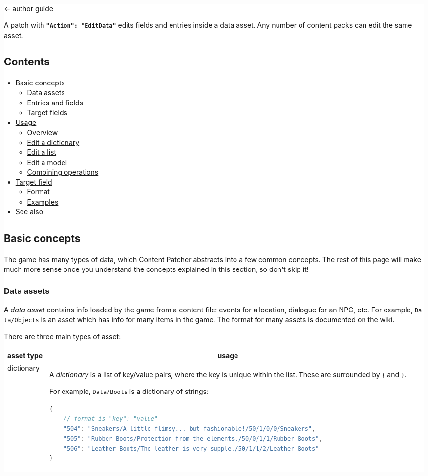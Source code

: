 ﻿← [author guide](../author-guide.md)

A patch with **`"Action": "EditData"`** edits fields and entries inside a data asset. Any number of
content packs can edit the same asset.

## Contents
* [Basic concepts](#basic-concepts)
  * [Data assets](#data-assets)
  * [Entries and fields](#entries)
  * [Target fields](#target-fields)
* [Usage](#usage)
  * [Overview](#overview)
  * [Edit a dictionary](#edit-a-dictionary)
  * [Edit a list](#edit-a-list)
  * [Edit a model](#edit-a-model)
  * [Combining operations](#combining-operations)
* [Target field](#target-field)
  * [Format](#format)
  * [Examples](#examples)
* [See also](#see-also)

## Basic concepts
The game has many types of data, which Content Patcher abstracts into a few common concepts.
The rest of this page will make much more sense once you understand the concepts explained in this
section, so don't skip it!

### Data assets
A _data asset_ contains info loaded by the game from a content file: events for a location,
dialogue for an NPC, etc. For example, `Data/Objects` is an asset which has info for many items in
the game. The [format for many assets is documented on the wiki](https://stardewvalleywiki.com/Modding:Index#Advanced_topics).

There are three main types of asset:

<table>
<tr>
<th>asset type</th>
<th>usage</th>
</tr>
<tr>
<td>dictionary</td>
<td>

A _dictionary_ is a list of key/value pairs, where the key is unique within the list. These are
surrounded by `{` and `}`.

For example, `Data/Boots` is a dictionary of strings:

```js
{
    // format is "key": "value"
    "504": "Sneakers/A little flimsy... but fashionable!/50/1/0/0/Sneakers",
    "505": "Rubber Boots/Protection from the elements./50/0/1/1/Rubber Boots",
    "506": "Leather Boots/The leather is very supple./50/1/1/2/Leather Boots"
}
```
